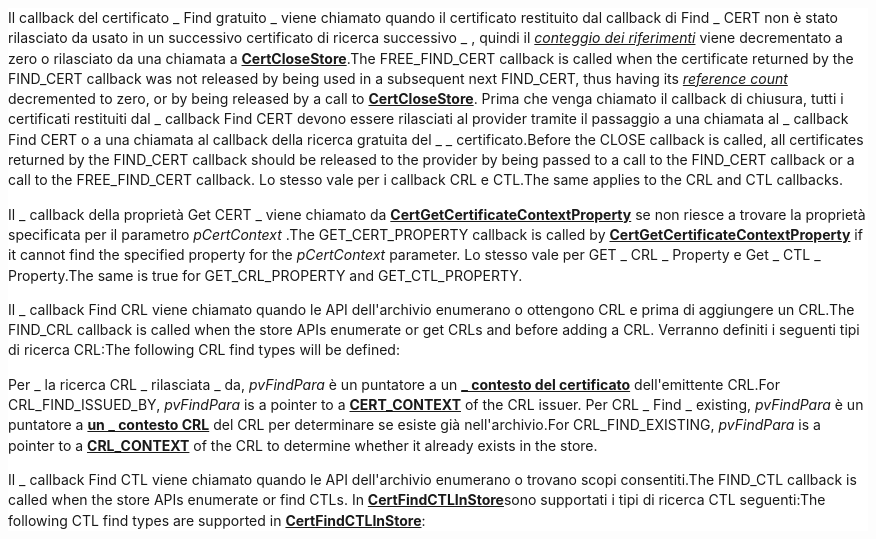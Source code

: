 <span data-ttu-id="cdb5e-195">Il callback del certificato \_ Find gratuito \_ viene chiamato quando il certificato restituito dal callback di Find \_ CERT non è stato rilasciato da usato in un successivo certificato di ricerca successivo \_ , quindi il [*conteggio dei riferimenti*](../secgloss/r-gly.md) viene decrementato a zero o rilasciato da una chiamata a [**CertCloseStore**](/windows/win32/api/Wincrypt/nf-wincrypt-certclosestore).</span><span class="sxs-lookup"><span data-stu-id="cdb5e-195">The FREE\_FIND\_CERT callback is called when the certificate returned by the FIND\_CERT callback was not released by being used in a subsequent next FIND\_CERT, thus having its [*reference count*](../secgloss/r-gly.md) decremented to zero, or by being released by a call to [**CertCloseStore**](/windows/win32/api/Wincrypt/nf-wincrypt-certclosestore).</span></span> <span data-ttu-id="cdb5e-196">Prima che venga chiamato il callback di chiusura, tutti i certificati restituiti dal \_ callback Find CERT devono essere rilasciati al provider tramite il passaggio a una chiamata al \_ callback Find CERT o a una chiamata al callback della ricerca gratuita del \_ \_ certificato.</span><span class="sxs-lookup"><span data-stu-id="cdb5e-196">Before the CLOSE callback is called, all certificates returned by the FIND\_CERT callback should be released to the provider by being passed to a call to the FIND\_CERT callback or a call to the FREE\_FIND\_CERT callback.</span></span> <span data-ttu-id="cdb5e-197">Lo stesso vale per i callback CRL e CTL.</span><span class="sxs-lookup"><span data-stu-id="cdb5e-197">The same applies to the CRL and CTL callbacks.</span></span>

<span data-ttu-id="cdb5e-198">Il \_ callback della proprietà Get CERT \_ viene chiamato da [**CertGetCertificateContextProperty**](/windows/win32/api/Wincrypt/nf-wincrypt-certgetcertificatecontextproperty) se non riesce a trovare la proprietà specificata per il parametro *pCertContext* .</span><span class="sxs-lookup"><span data-stu-id="cdb5e-198">The GET\_CERT\_PROPERTY callback is called by [**CertGetCertificateContextProperty**](/windows/win32/api/Wincrypt/nf-wincrypt-certgetcertificatecontextproperty) if it cannot find the specified property for the *pCertContext* parameter.</span></span> <span data-ttu-id="cdb5e-199">Lo stesso vale per GET \_ CRL \_ Property e Get \_ CTL \_ Property.</span><span class="sxs-lookup"><span data-stu-id="cdb5e-199">The same is true for GET\_CRL\_PROPERTY and GET\_CTL\_PROPERTY.</span></span>

<span data-ttu-id="cdb5e-200">Il \_ callback Find CRL viene chiamato quando le API dell'archivio enumerano o ottengono CRL e prima di aggiungere un CRL.</span><span class="sxs-lookup"><span data-stu-id="cdb5e-200">The FIND\_CRL callback is called when the store APIs enumerate or get CRLs and before adding a CRL.</span></span> <span data-ttu-id="cdb5e-201">Verranno definiti i seguenti tipi di ricerca CRL:</span><span class="sxs-lookup"><span data-stu-id="cdb5e-201">The following CRL find types will be defined:</span></span>

<span data-ttu-id="cdb5e-202">Per \_ la ricerca CRL \_ rilasciata \_ da, *pvFindPara* è un puntatore a un [**\_ contesto del certificato**](/windows/win32/api/Wincrypt/ns-wincrypt-cert_context) dell'emittente CRL.</span><span class="sxs-lookup"><span data-stu-id="cdb5e-202">For CRL\_FIND\_ISSUED\_BY, *pvFindPara* is a pointer to a [**CERT\_CONTEXT**](/windows/win32/api/Wincrypt/ns-wincrypt-cert_context) of the CRL issuer.</span></span> <span data-ttu-id="cdb5e-203">Per CRL \_ Find \_ existing, *pvFindPara* è un puntatore a [**un \_ contesto CRL**](/windows/win32/api/Wincrypt/ns-wincrypt-crl_context) del CRL per determinare se esiste già nell'archivio.</span><span class="sxs-lookup"><span data-stu-id="cdb5e-203">For CRL\_FIND\_EXISTING, *pvFindPara* is a pointer to a [**CRL\_CONTEXT**](/windows/win32/api/Wincrypt/ns-wincrypt-crl_context) of the CRL to determine whether it already exists in the store.</span></span>

<span data-ttu-id="cdb5e-204">Il \_ callback Find CTL viene chiamato quando le API dell'archivio enumerano o trovano scopi consentiti.</span><span class="sxs-lookup"><span data-stu-id="cdb5e-204">The FIND\_CTL callback is called when the store APIs enumerate or find CTLs.</span></span> <span data-ttu-id="cdb5e-205">In [**CertFindCTLInStore**](/windows/win32/api/Wincrypt/nf-wincrypt-certfindctlinstore)sono supportati i tipi di ricerca CTL seguenti:</span><span class="sxs-lookup"><span data-stu-id="cdb5e-205">The following CTL find types are supported in [**CertFindCTLInStore**](/windows/win32/api/Wincrypt/nf-wincrypt-certfindctlinstore):</span></span>
